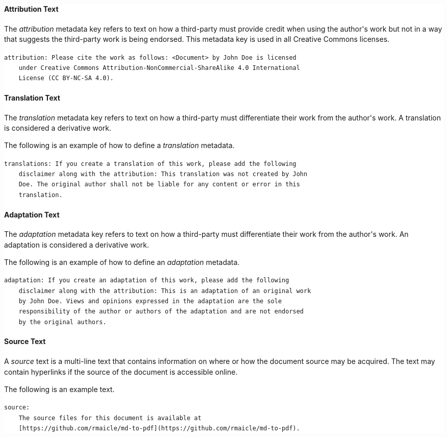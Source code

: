 

#### Attribution Text

The *attribution* metadata key refers to text on how a third-party
must provide credit when using the author's work but not in a way that
suggests the third-party work is being endorsed. This metadata key is
used in all Creative Commons licenses.

~~~{style=syntax}
attribution: Please cite the work as follows: <Document> by John Doe is licensed
    under Creative Commons Attribution-NonCommercial-ShareAlike 4.0 International
    License (CC BY-NC-SA 4.0).
~~~



#### Translation Text

The *translation* metadata key refers to text on how a third-party
must differentiate their work from the author's work. A translation
is considered a derivative work.

The following is an example of how to define a *translation* metadata.

~~~{style=syntax}
translations: If you create a translation of this work, please add the following
    disclaimer along with the attribution: This translation was not created by John
    Doe. The original author shall not be liable for any content or error in this
    translation.
~~~



#### Adaptation Text

The *adaptation* metadata key refers to text on how a third-party
must differentiate their work from the author's work. An adaptation
is considered a derivative work.

The following is an example of how to define an *adaptation* metadata.

~~~{style=syntax}
adaptation: If you create an adaptation of this work, please add the following
    disclaimer along with the attribution: This is an adaptation of an original work
    by John Doe. Views and opinions expressed in the adaptation are the sole
    responsibility of the author or authors of the adaptation and are not endorsed
    by the original authors.
~~~



#### Source Text

A *source* text is a multi-line text that contains information on where or how
the document source may be acquired. The text may contain hyperlinks if the
source of the document is accessible online.

The following is an example text.

~~~
source:
    The source files for this document is available at
    [https://github.com/rmaicle/md-to-pdf](https://github.com/rmaicle/md-to-pdf).
~~~
